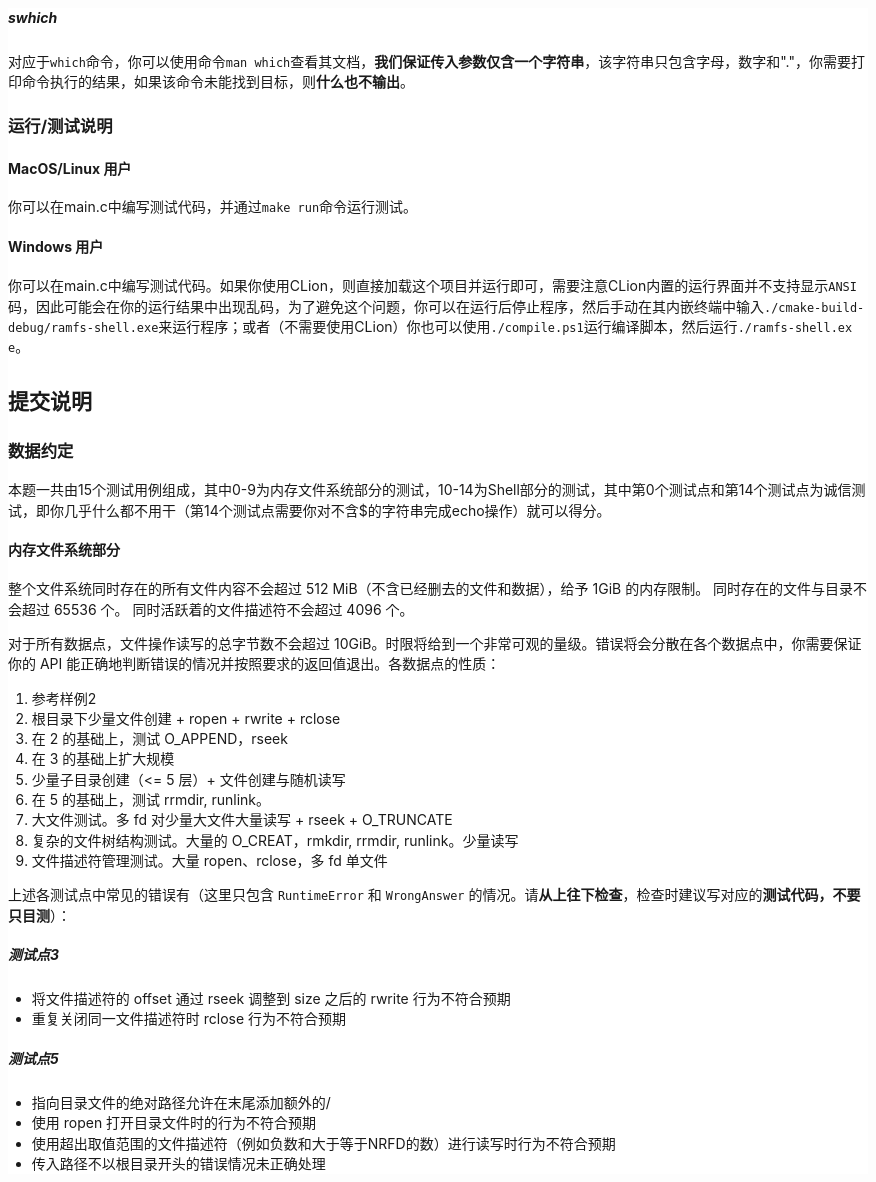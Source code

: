 ##### swhich

对应于`which`命令，你可以使用命令`man which`查看其文档，**我们保证传入参数仅含一个字符串**，该字符串只包含字母，数字和"."，你需要打印命令执行的结果，如果该命令未能找到目标，则**什么也不输出**。

### 运行/测试说明

#### MacOS/Linux 用户

你可以在main.c中编写测试代码，并通过`make run`命令运行测试。

#### Windows 用户

你可以在main.c中编写测试代码。如果你使用CLion，则直接加载这个项目并运行即可，需要注意CLion内置的运行界面并不支持显示`ANSI`码，因此可能会在你的运行结果中出现乱码，为了避免这个问题，你可以在运行后停止程序，然后手动在其内嵌终端中输入`./cmake-build-debug/ramfs-shell.exe`来运行程序；或者（不需要使用CLion）你也可以使用`./compile.ps1`运行编译脚本，然后运行`./ramfs-shell.exe`。

## 提交说明

### 数据约定

本题一共由15个测试用例组成，其中0-9为内存文件系统部分的测试，10-14为Shell部分的测试，其中第0个测试点和第14个测试点为诚信测试，即你几乎什么都不用干（第14个测试点需要你对不含$的字符串完成echo操作）就可以得分。

#### 内存文件系统部分

整个⽂件系统同时存在的所有⽂件内容不会超过 512 MiB（不含已经删去的⽂件和数据），给予 1GiB 的内存限制。 同时存在的⽂件与⽬录不会超过 65536 个。 同时活跃着的⽂件描述符不会超过 4096 个。 

对于所有数据点，⽂件操作读写的总字节数不会超过 10GiB。时限将给到⼀个⾮常可观的量级。错误将会分散在各个数据点中，你需要保证你的 API 能正确地判断错误的情况并按照要求的返回值退出。各数据点的性质：

1. 参考样例2
2. 根⽬录下少量⽂件创建 + ropen + rwrite + rclose 
3. 在 2 的基础上，测试 O_APPEND，rseek 
4. 在 3 的基础上扩⼤规模 
5. 少量⼦⽬录创建（<= 5 层）+ ⽂件创建与随机读写 
6. 在 5 的基础上，测试 rrmdir, runlink。 
7. ⼤⽂件测试。多 fd 对少量⼤⽂件⼤量读写 + rseek + O_TRUNCATE 
8. 复杂的⽂件树结构测试。⼤量的 O_CREAT，rmkdir, rrmdir, runlink。少量读写 
9. ⽂件描述符管理测试。⼤量 ropen、rclose，多 fd 单⽂件 

上述各测试点中常见的错误有（这里只包含 `RuntimeError` 和 `WrongAnswer` 的情况。请**从上往下检查**，检查时建议写对应的**测试代码，不要只目测**）：

##### 测试点3

- 将文件描述符的 offset 通过 rseek 调整到 size 之后的 rwrite 行为不符合预期
- 重复关闭同一文件描述符时 rclose 行为不符合预期

##### 测试点5

- 指向目录文件的绝对路径允许在末尾添加额外的/
- 使用 ropen 打开目录文件时的行为不符合预期
- 使用超出取值范围的文件描述符（例如负数和大于等于NRFD的数）进行读写时行为不符合预期
- 传入路径不以根目录开头的错误情况未正确处理
